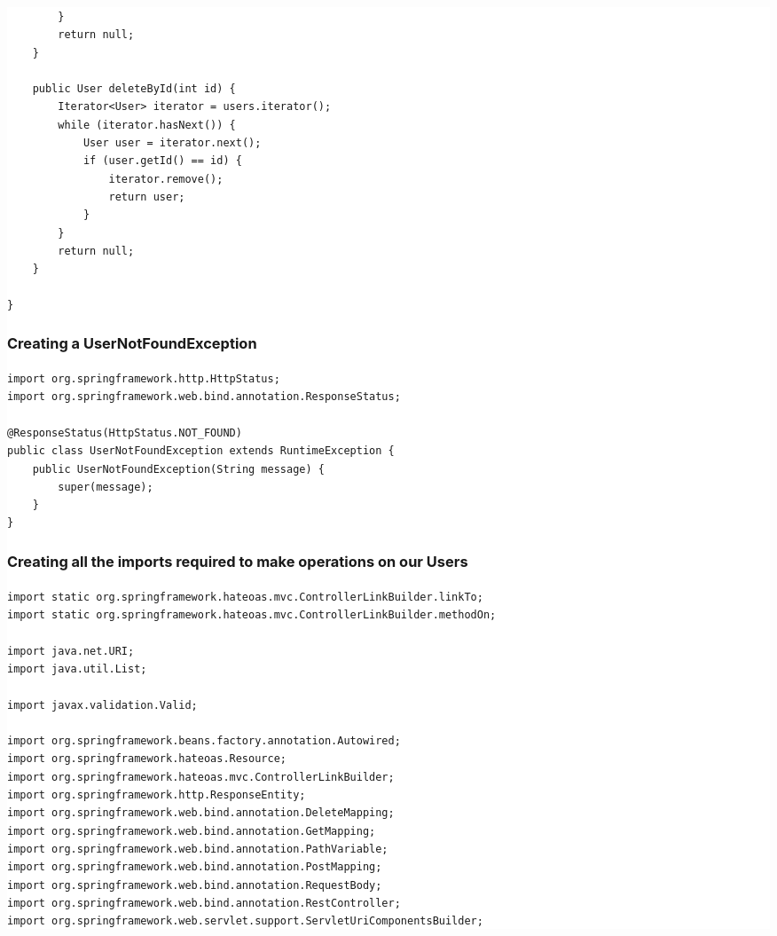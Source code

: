 ```
		}
		return null;
	}

	public User deleteById(int id) {
		Iterator<User> iterator = users.iterator();
		while (iterator.hasNext()) {
			User user = iterator.next();
			if (user.getId() == id) {
				iterator.remove();
				return user;
			}
		}
		return null;
	}

}
```

### Creating a UserNotFoundException
```
import org.springframework.http.HttpStatus;
import org.springframework.web.bind.annotation.ResponseStatus;

@ResponseStatus(HttpStatus.NOT_FOUND)
public class UserNotFoundException extends RuntimeException {
	public UserNotFoundException(String message) {
		super(message);
	}
}
```

### Creating all the imports required to make operations on our Users
```
import static org.springframework.hateoas.mvc.ControllerLinkBuilder.linkTo;
import static org.springframework.hateoas.mvc.ControllerLinkBuilder.methodOn;

import java.net.URI;
import java.util.List;

import javax.validation.Valid;

import org.springframework.beans.factory.annotation.Autowired;
import org.springframework.hateoas.Resource;
import org.springframework.hateoas.mvc.ControllerLinkBuilder;
import org.springframework.http.ResponseEntity;
import org.springframework.web.bind.annotation.DeleteMapping;
import org.springframework.web.bind.annotation.GetMapping;
import org.springframework.web.bind.annotation.PathVariable;
import org.springframework.web.bind.annotation.PostMapping;
import org.springframework.web.bind.annotation.RequestBody;
import org.springframework.web.bind.annotation.RestController;
import org.springframework.web.servlet.support.ServletUriComponentsBuilder;
```
